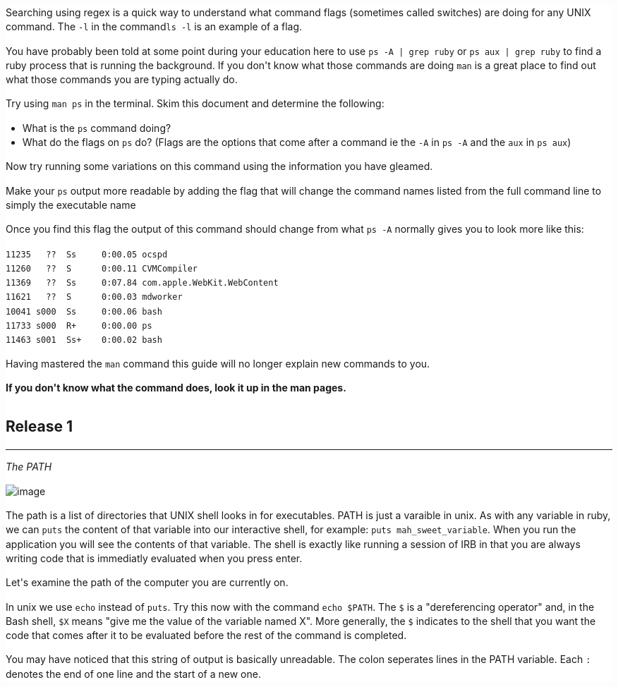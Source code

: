 Searching using regex is a quick way to understand what command flags (sometimes called switches) are doing for any UNIX command. The ```-l``` in the command```ls -l``` is an example of a flag.

You have probably been told at some point during your education here to use ```ps -A | grep ruby``` or ```ps aux | grep ruby``` to find a ruby process that is running the background.  If you don't know what those commands are doing ```man``` is a great place to find out what those commands you are typing actually do.

Try using ```man ps``` in the terminal.  Skim this document and determine the following:

- What is the ```ps``` command doing?
- What do the flags on ```ps``` do?  (Flags are the options that come after a command ie the ```-A``` in ```ps -A``` and the ```aux``` in ```ps aux```)

Now try running some variations on this command using the information you have gleamed.

Make your ```ps``` output more readable by adding the flag that will change the command names listed from the full command line to simply the executable name

Once you find this flag the output of this command should change from what ```ps -A``` normally gives you to look more like this:

```
11235   ??  Ss     0:00.05 ocspd
11260   ??  S      0:00.11 CVMCompiler
11369   ??  Ss     0:07.84 com.apple.WebKit.WebContent
11621   ??  S      0:00.03 mdworker
10041 s000  Ss     0:00.06 bash
11733 s000  R+     0:00.00 ps
11463 s001  Ss+    0:00.02 bash
```

Having mastered the ```man``` command this guide will no longer explain new commands to you.

**If you don't know what the command does, look it up in the man pages.**


## Release 1
-----------
*The PATH*

![image](https://raw.githubusercontent.com/supertopher/unix-starter-kit/master/path.jpg)

The path is a list of directories that UNIX shell looks in for executables.  PATH is just a varaible in unix.  As with any variable in ruby, we can ```puts``` the content of that variable into our interactive shell, for example: ```puts mah_sweet_variable```.  When you run the application you will see the contents of that variable.  The shell is exactly like running a session of IRB in that you are always writing code that is immediatly evaluated when you press enter.

Let's examine the path of the computer you are currently on.

In unix we use ```echo``` instead of `puts`.  Try this now with the command ```echo $PATH```.  The `$` is a "dereferencing operator" and, in the Bash shell, `$X` means "give me the value of the variable named X".  More generally, the ```$``` indicates to the shell that you want the code that comes after it to be evaluated before the rest of the command is completed.

You may have noticed that this string of output is basically unreadable.  The colon seperates lines in the PATH variable.  Each ```:``` denotes the end of one line and the start of a new one.
